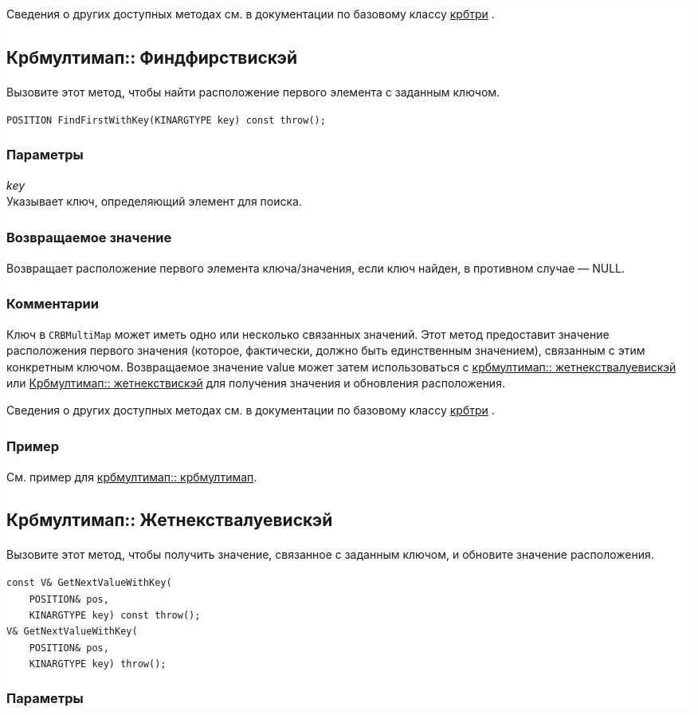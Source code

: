 Сведения о других доступных методах см. в документации по базовому классу [крбтри](../../atl/reference/crbtree-class.md) .

## <a name="crbmultimapfindfirstwithkey"></a><a name="findfirstwithkey"></a> Крбмултимап:: Финдфирствискэй

Вызовите этот метод, чтобы найти расположение первого элемента с заданным ключом.

```
POSITION FindFirstWithKey(KINARGTYPE key) const throw();
```

### <a name="parameters"></a>Параметры

*key*<br/>
Указывает ключ, определяющий элемент для поиска.

### <a name="return-value"></a>Возвращаемое значение

Возвращает расположение первого элемента ключа/значения, если ключ найден, в противном случае — NULL.

### <a name="remarks"></a>Комментарии

Ключ в `CRBMultiMap` может иметь одно или несколько связанных значений. Этот метод предоставит значение расположения первого значения (которое, фактически, должно быть единственным значением), связанным с этим конкретным ключом. Возвращаемое значение value может затем использоваться с [крбмултимап:: жетнекствалуевискэй](#getnextvaluewithkey) или [Крбмултимап:: жетнекствискэй](#getnextwithkey) для получения значения и обновления расположения.

Сведения о других доступных методах см. в документации по базовому классу [крбтри](../../atl/reference/crbtree-class.md) .

### <a name="example"></a>Пример

См. пример для [крбмултимап:: крбмултимап](#crbmultimap).

## <a name="crbmultimapgetnextvaluewithkey"></a><a name="getnextvaluewithkey"></a> Крбмултимап:: Жетнекствалуевискэй

Вызовите этот метод, чтобы получить значение, связанное с заданным ключом, и обновите значение расположения.

```
const V& GetNextValueWithKey(
    POSITION& pos,
    KINARGTYPE key) const throw();
V& GetNextValueWithKey(
    POSITION& pos,
    KINARGTYPE key) throw();
```

### <a name="parameters"></a>Параметры
